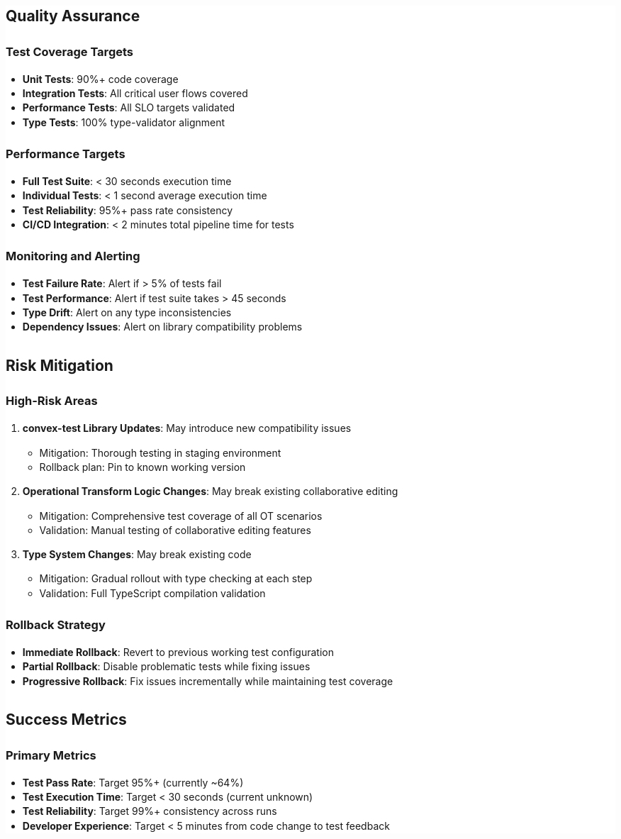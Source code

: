 ## Quality Assurance

### Test Coverage Targets

- **Unit Tests**: 90%+ code coverage
- **Integration Tests**: All critical user flows covered
- **Performance Tests**: All SLO targets validated
- **Type Tests**: 100% type-validator alignment

### Performance Targets

- **Full Test Suite**: < 30 seconds execution time
- **Individual Tests**: < 1 second average execution time
- **Test Reliability**: 95%+ pass rate consistency
- **CI/CD Integration**: < 2 minutes total pipeline time for tests

### Monitoring and Alerting

- **Test Failure Rate**: Alert if > 5% of tests fail
- **Test Performance**: Alert if test suite takes > 45 seconds
- **Type Drift**: Alert on any type inconsistencies
- **Dependency Issues**: Alert on library compatibility problems

## Risk Mitigation

### High-Risk Areas

1. **convex-test Library Updates**: May introduce new compatibility issues
   - Mitigation: Thorough testing in staging environment
   - Rollback plan: Pin to known working version

2. **Operational Transform Logic Changes**: May break existing collaborative editing
   - Mitigation: Comprehensive test coverage of all OT scenarios
   - Validation: Manual testing of collaborative editing features

3. **Type System Changes**: May break existing code
   - Mitigation: Gradual rollout with type checking at each step
   - Validation: Full TypeScript compilation validation

### Rollback Strategy

- **Immediate Rollback**: Revert to previous working test configuration
- **Partial Rollback**: Disable problematic tests while fixing issues
- **Progressive Rollback**: Fix issues incrementally while maintaining test coverage

## Success Metrics

### Primary Metrics

- **Test Pass Rate**: Target 95%+ (currently ~64%)
- **Test Execution Time**: Target < 30 seconds (current unknown)
- **Test Reliability**: Target 99%+ consistency across runs
- **Developer Experience**: Target < 5 minutes from code change to test feedback
